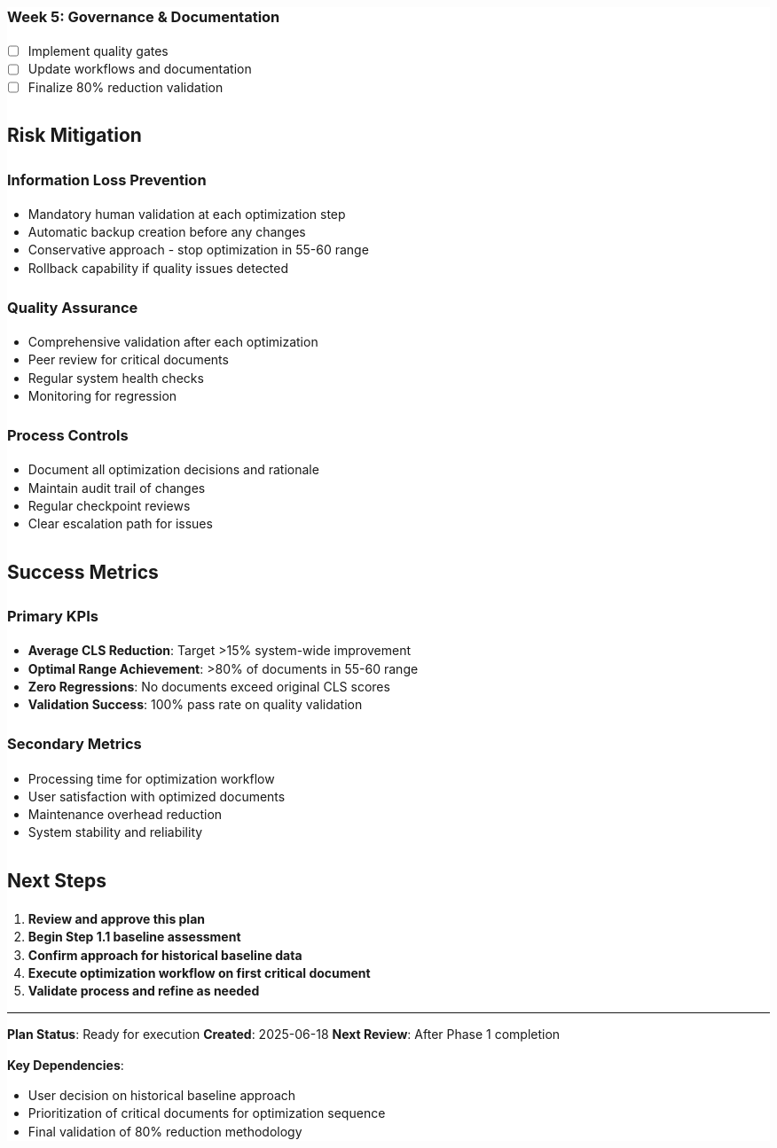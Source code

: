 ### Week 5: Governance & Documentation
- [ ] Implement quality gates
- [ ] Update workflows and documentation
- [ ] Finalize 80% reduction validation

## Risk Mitigation

### Information Loss Prevention
- Mandatory human validation at each optimization step
- Automatic backup creation before any changes
- Conservative approach - stop optimization in 55-60 range
- Rollback capability if quality issues detected

### Quality Assurance
- Comprehensive validation after each optimization
- Peer review for critical documents
- Regular system health checks
- Monitoring for regression

### Process Controls
- Document all optimization decisions and rationale
- Maintain audit trail of changes
- Regular checkpoint reviews
- Clear escalation path for issues

## Success Metrics

### Primary KPIs
- **Average CLS Reduction**: Target >15% system-wide improvement
- **Optimal Range Achievement**: >80% of documents in 55-60 range
- **Zero Regressions**: No documents exceed original CLS scores
- **Validation Success**: 100% pass rate on quality validation

### Secondary Metrics
- Processing time for optimization workflow
- User satisfaction with optimized documents
- Maintenance overhead reduction
- System stability and reliability

## Next Steps

1. **Review and approve this plan**
2. **Begin Step 1.1 baseline assessment**
3. **Confirm approach for historical baseline data**
4. **Execute optimization workflow on first critical document**
5. **Validate process and refine as needed**

---

**Plan Status**: Ready for execution
**Created**: 2025-06-18
**Next Review**: After Phase 1 completion

**Key Dependencies**:
- User decision on historical baseline approach
- Prioritization of critical documents for optimization sequence
- Final validation of 80% reduction methodology
